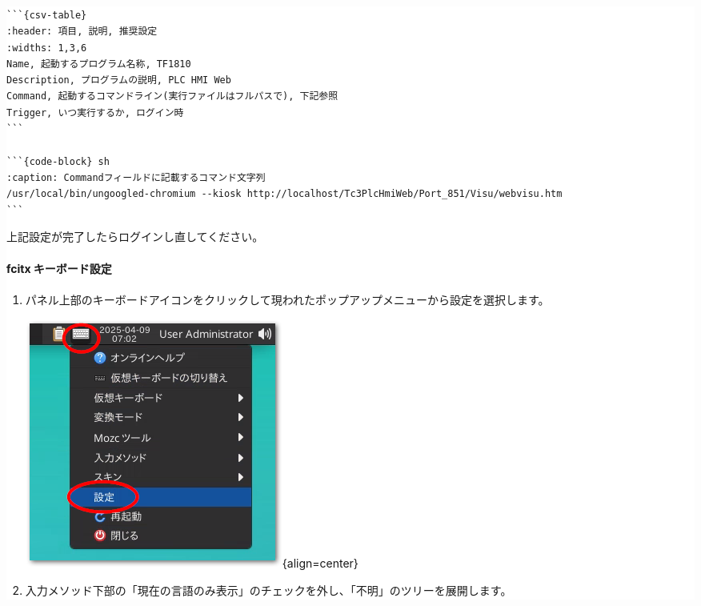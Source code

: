     ```{csv-table}
    :header: 項目, 説明, 推奨設定
    :widths: 1,3,6
    Name, 起動するプログラム名称, TF1810
    Description, プログラムの説明, PLC HMI Web
    Command, 起動するコマンドライン(実行ファイルはフルパスで), 下記参照
    Trigger, いつ実行するか, ログイン時
    ```

    ```{code-block} sh
    :caption: Commandフィールドに記載するコマンド文字列
    /usr/local/bin/ungoogled-chromium --kiosk http://localhost/Tc3PlcHmiWeb/Port_851/Visu/webvisu.htm
    ```

上記設定が完了したらログインし直してください。

#### fcitx キーボード設定

1. パネル上部のキーボードアイコンをクリックして現われたポップアップメニューから設定を選択します。

    ![](assets/2025-04-09-16-03-08.png){align=center}

2. 入力メソッド下部の「現在の言語のみ表示」のチェックを外し、「不明」のツリーを展開します。
